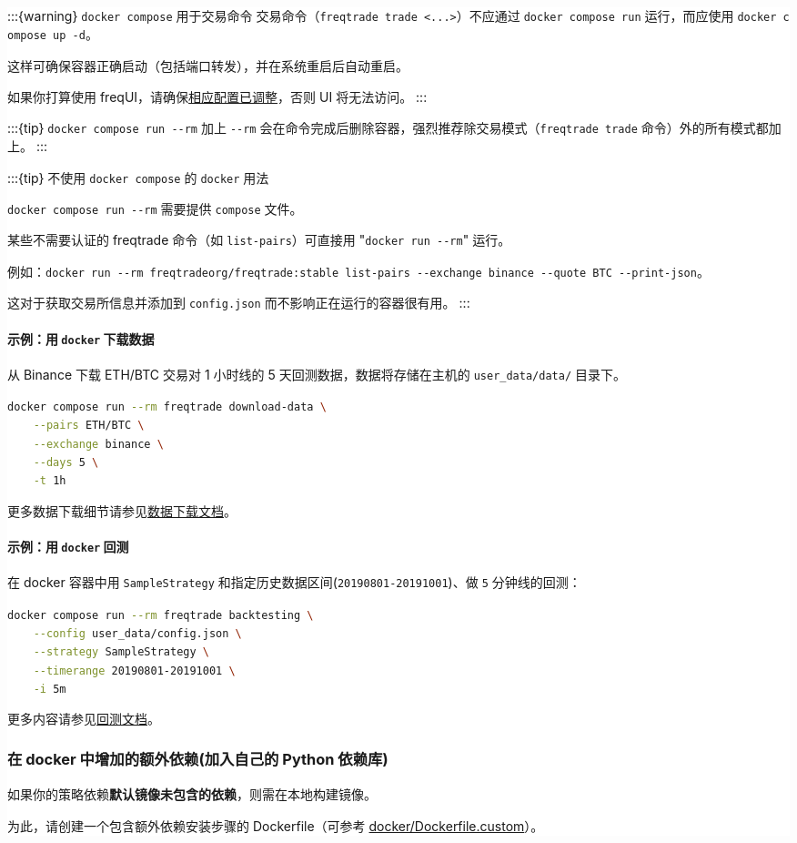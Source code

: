 :::{warning} `docker compose` 用于交易命令
交易命令（`freqtrade trade <...>`）不应通过 `docker compose run` 运行，而应使用 `docker compose up -d`。

这样可确保容器正确启动（包括端口转发），并在系统重启后自动重启。

如果你打算使用 freqUI，请确保[相应配置已调整](rest-api.md#configuration-with-docker)，否则 UI 将无法访问。
:::

:::{tip} `docker compose run --rm`
加上 `--rm` 会在命令完成后删除容器，强烈推荐除交易模式（`freqtrade trade` 命令）外的所有模式都加上。
:::

:::{tip} 不使用 `docker compose` 的 `docker` 用法

`docker compose run --rm` 需要提供 `compose` 文件。

某些不需要认证的 freqtrade 命令（如 `list-pairs`）可直接用 "`docker run --rm`" 运行。  

例如：`docker run --rm freqtradeorg/freqtrade:stable list-pairs --exchange binance --quote BTC --print-json`。  

这对于获取交易所信息并添加到 `config.json` 而不影响正在运行的容器很有用。
:::

#### 示例：用 `docker` 下载数据

从 Binance 下载 ETH/BTC 交易对 1 小时线的 5 天回测数据，数据将存储在主机的 `user_data/data/` 目录下。

```bash
docker compose run --rm freqtrade download-data \
    --pairs ETH/BTC \
    --exchange binance \
    --days 5 \
    -t 1h
```

更多数据下载细节请参见[数据下载文档](data-download.md)。

#### 示例：用 `docker` 回测

在 docker 容器中用 `SampleStrategy` 和指定历史数据区间(`20190801-20191001`)、做 `5` 分钟线的回测：

```bash
docker compose run --rm freqtrade backtesting \
    --config user_data/config.json \
    --strategy SampleStrategy \
    --timerange 20190801-20191001 \
    -i 5m
```

更多内容请参见[回测文档](backtesting.md)。

### 在 docker 中增加的额外依赖(加入自己的 Python 依赖库)

如果你的策略依赖**默认镜像未包含的依赖**，则需在本地构建镜像。

为此，请创建一个包含额外依赖安装步骤的 Dockerfile（可参考 [docker/Dockerfile.custom](https://github.com/freqtrade/freqtrade/blob/develop/docker/Dockerfile.custom)）。
